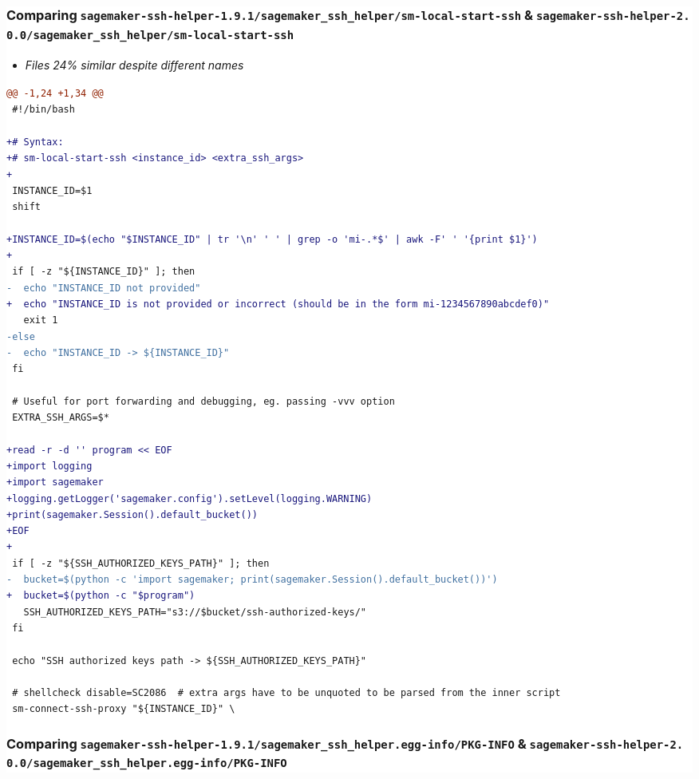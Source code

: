 ### Comparing `sagemaker-ssh-helper-1.9.1/sagemaker_ssh_helper/sm-local-start-ssh` & `sagemaker-ssh-helper-2.0.0/sagemaker_ssh_helper/sm-local-start-ssh`

 * *Files 24% similar despite different names*

```diff
@@ -1,24 +1,34 @@
 #!/bin/bash
 
+# Syntax:
+# sm-local-start-ssh <instance_id> <extra_ssh_args>
+
 INSTANCE_ID=$1
 shift
 
+INSTANCE_ID=$(echo "$INSTANCE_ID" | tr '\n' ' ' | grep -o 'mi-.*$' | awk -F' ' '{print $1}')
+
 if [ -z "${INSTANCE_ID}" ]; then
-  echo "INSTANCE_ID not provided"
+  echo "INSTANCE_ID is not provided or incorrect (should be in the form mi-1234567890abcdef0)"
   exit 1
-else
-  echo "INSTANCE_ID -> ${INSTANCE_ID}"
 fi
 
 # Useful for port forwarding and debugging, eg. passing -vvv option
 EXTRA_SSH_ARGS=$*
 
+read -r -d '' program << EOF
+import logging
+import sagemaker
+logging.getLogger('sagemaker.config').setLevel(logging.WARNING)
+print(sagemaker.Session().default_bucket())
+EOF
+
 if [ -z "${SSH_AUTHORIZED_KEYS_PATH}" ]; then
-  bucket=$(python -c 'import sagemaker; print(sagemaker.Session().default_bucket())')
+  bucket=$(python -c "$program")
   SSH_AUTHORIZED_KEYS_PATH="s3://$bucket/ssh-authorized-keys/"
 fi
 
 echo "SSH authorized keys path -> ${SSH_AUTHORIZED_KEYS_PATH}"
 
 # shellcheck disable=SC2086  # extra args have to be unquoted to be parsed from the inner script
 sm-connect-ssh-proxy "${INSTANCE_ID}" \
```

### Comparing `sagemaker-ssh-helper-1.9.1/sagemaker_ssh_helper.egg-info/PKG-INFO` & `sagemaker-ssh-helper-2.0.0/sagemaker_ssh_helper.egg-info/PKG-INFO`
